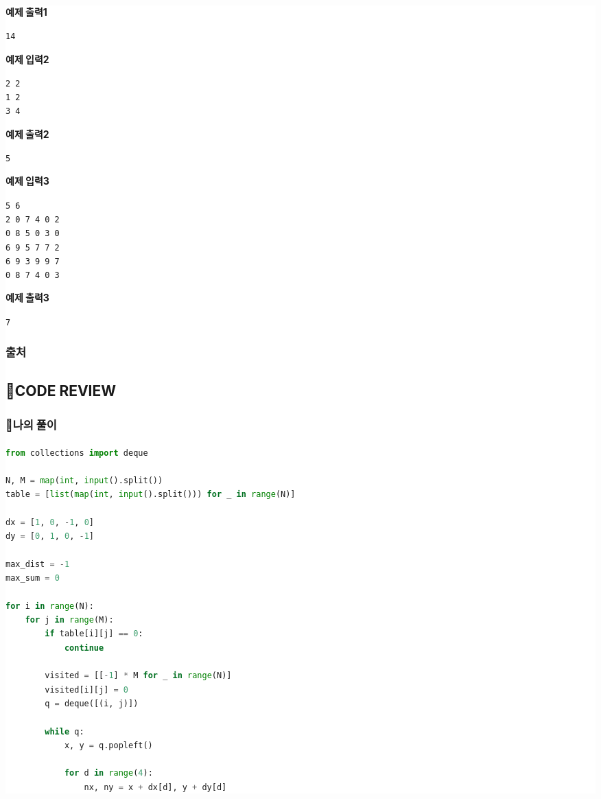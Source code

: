 **예제 출력1**

```
14
```

**예제 입력2**

```
2 2
1 2
3 4
```

**예제 출력2**

```
5
```

**예제 입력3**

```
5 6
2 0 7 4 0 2
0 8 5 0 3 0
6 9 5 7 7 2
6 9 3 9 9 7
0 8 7 4 0 3
```

**예제 출력3**

```
7
```

### **출처**

## **🧐CODE REVIEW**

### **🧾나의 풀이**

```python
from collections import deque

N, M = map(int, input().split())
table = [list(map(int, input().split())) for _ in range(N)]

dx = [1, 0, -1, 0]
dy = [0, 1, 0, -1]

max_dist = -1
max_sum = 0

for i in range(N):
    for j in range(M):
        if table[i][j] == 0:
            continue

        visited = [[-1] * M for _ in range(N)]
        visited[i][j] = 0
        q = deque([(i, j)])

        while q:
            x, y = q.popleft()

            for d in range(4):
                nx, ny = x + dx[d], y + dy[d]
```